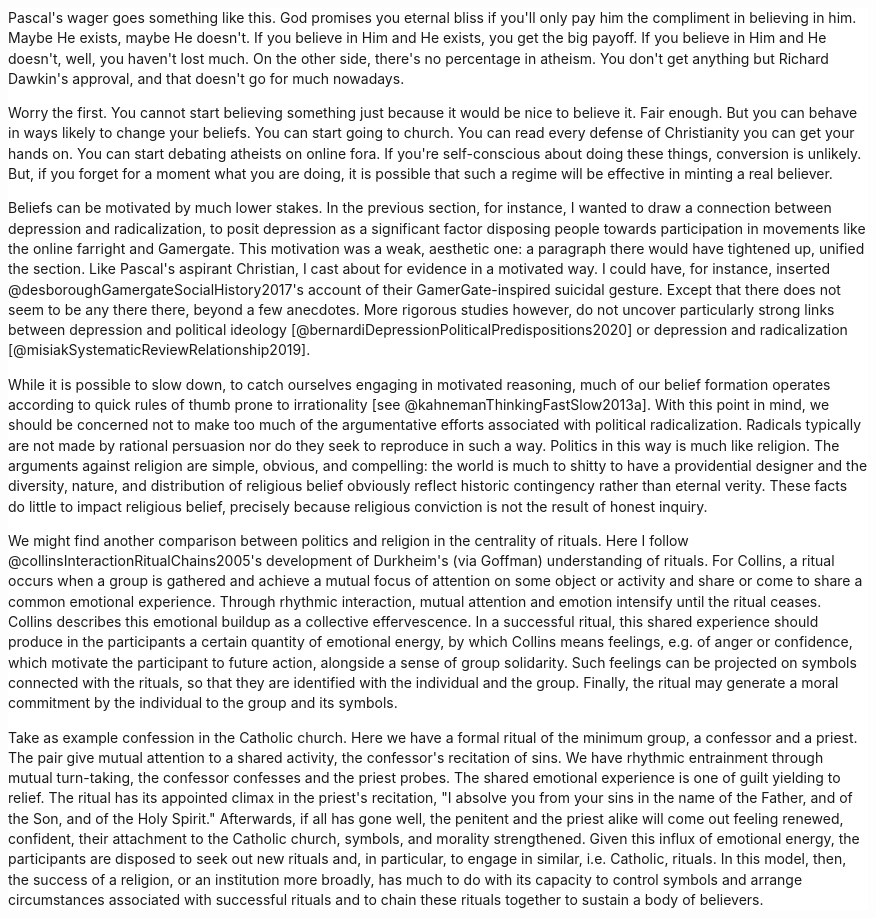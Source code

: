 Pascal's wager goes something like this. God promises you eternal bliss if you'll only pay him the compliment in believing in him. Maybe He exists, maybe He doesn't. If you believe in Him and He exists, you get the big payoff. If you believe in Him and He doesn't, well, you haven't lost much. On the other side, there's no percentage in atheism. You don't get anything but Richard Dawkin's approval, and that doesn't go for much nowadays.

Worry the first. You cannot start believing something just because it would be nice to believe it. Fair enough. But you can behave in ways likely to change your beliefs. You can start going to church. You can read every defense of Christianity you can get your hands on. You can start debating atheists on online fora. If you're self-conscious about doing these things, conversion is unlikely. But, if you forget for a moment what you are doing, it is possible that such a regime will be effective in minting a real believer.

Beliefs can be motivated by much lower stakes. In the previous section, for instance, I wanted to draw a connection between depression and radicalization, to posit depression as a significant factor disposing people towards participation in movements like the online farright and Gamergate. This motivation was a weak, aesthetic one: a paragraph there would have tightened up, unified the section. Like Pascal's aspirant Christian, I cast about for evidence in a motivated way. I could have, for instance, inserted @desboroughGamergateSocialHistory2017's account of their GamerGate-inspired suicidal gesture. Except that there does not seem to be any there there, beyond a few anecdotes. More rigorous studies however, do not uncover particularly strong links between depression and political ideology [@bernardiDepressionPoliticalPredispositions2020] or depression and radicalization [@misiakSystematicReviewRelationship2019]. 

While it is possible to slow down, to catch ourselves engaging in motivated reasoning, much of our belief formation operates according to quick rules of thumb prone to irrationality [see @kahnemanThinkingFastSlow2013a]. With this point in mind, we should be concerned not to make too much of the argumentative efforts associated with political radicalization. Radicals typically are not made by rational persuasion nor do they seek to reproduce in such a way. Politics in this way is much like religion. The arguments against religion are simple, obvious, and compelling: the world is much to shitty to have a providential designer and the diversity, nature, and distribution of religious belief obviously reflect historic contingency rather than eternal verity. These facts do little to impact religious belief, precisely because religious conviction is not the result of honest inquiry.

We might find another comparison between politics and religion in the centrality of rituals. Here I follow @collinsInteractionRitualChains2005's development of Durkheim's (via Goffman) understanding of rituals. For Collins, a ritual occurs when a group is gathered and achieve a mutual focus of attention on some object or activity and share or come to share a common emotional experience. Through rhythmic interaction, mutual attention and emotion intensify until the ritual ceases. Collins describes this emotional buildup as a collective effervescence. In a successful ritual, this shared experience should produce in the participants a certain quantity of emotional energy, by which Collins means feelings, e.g. of anger or confidence, which motivate the participant to future action, alongside a sense of group solidarity. Such feelings can be projected on symbols connected with the rituals, so that they are identified with the individual and the group. Finally, the ritual may generate a moral commitment by the individual to the group and its symbols.

Take as example confession in the Catholic church. Here we have a formal ritual of the minimum group, a confessor and a priest. The pair give mutual attention to a shared activity, the confessor's recitation of sins. We have rhythmic entrainment through mutual turn-taking, the confessor confesses and the priest probes. The shared emotional experience is one of guilt yielding to relief. The ritual has its appointed climax in the priest's recitation, "I absolve you from your sins in the name of the Father, and of the Son, and of the Holy Spirit." Afterwards, if all has gone well, the penitent and the priest alike will come out feeling renewed, confident, their attachment to the Catholic church, symbols, and morality strengthened. Given this influx of emotional energy, the participants are disposed to seek out new rituals and, in particular, to engage in similar, i.e. Catholic, rituals. In this model, then, the success of a religion, or an institution more broadly, has much to do with its capacity to control symbols and arrange circumstances associated with successful rituals and to chain these rituals together to sustain a body of believers.
